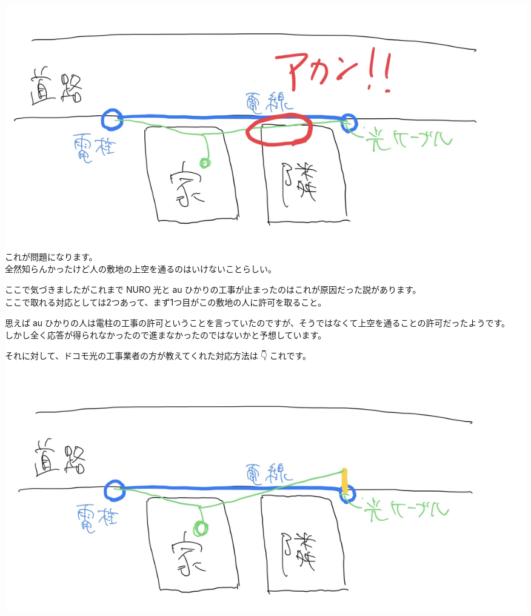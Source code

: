 ![図4](./04.png)

これが問題になります。  
全然知らんかったけど人の敷地の上空を通るのはいけないことらしい。

ここで気づきましたがこれまで NURO 光と au ひかりの工事が止まったのはこれが原因だった説があります。  
ここで取れる対応としては2つあって、まず1つ目がこの敷地の人に許可を取ること。

思えば au ひかりの人は電柱の工事の許可ということを言っていたのですが、そうではなくて上空を通ることの許可だったようです。  
しかし全く応答が得られなかったので進まなかったのではないかと予想しています。

それに対して、ドコモ光の工事業者の方が教えてくれた対応方法は :point_down: これです。

![図5](./05.png)
